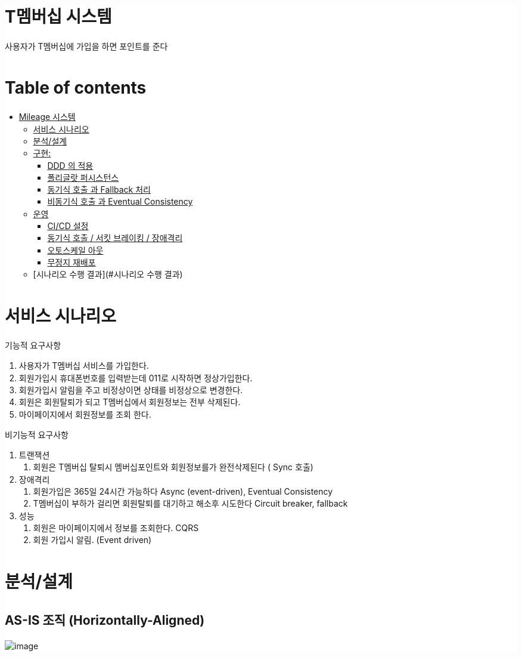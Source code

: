 # T멤버십 시스템

사용자가 T멤버십에 가입을 하면 포인트를 준다

# Table of contents

- [Mileage 시스템](#---)
  - [서비스 시나리오](#서비스-시나리오)
  - [분석/설계](#분석설계)
  - [구현:](#구현-)
    - [DDD 의 적용](#ddd-의-적용)
    - [폴리글랏 퍼시스턴스](#폴리글랏-퍼시스턴스)
    - [동기식 호출 과 Fallback 처리](#동기식-호출-과-Fallback-처리)
    - [비동기식 호출 과 Eventual Consistency](#비동기식-호출-과-Eventual-Consistency)
  - [운영](#운영)
    - [CI/CD 설정](#cicd설정)
    - [동기식 호출 / 서킷 브레이킹 / 장애격리](#동기식-호출-서킷-브레이킹-장애격리)
    - [오토스케일 아웃](#오토스케일-아웃)
    - [무정지 재배포](#무정지-재배포)
  - [시나리오 수행 결과](#시나리오 수행 결과)

# 서비스 시나리오

기능적 요구사항
1. 사용자가 T멤버십 서비스를 가입한다.
1. 회원가입시 휴대폰번호를 입력받는데 011로 시작하면 정상가입한다.
1. 회원가입시 알림을 주고 비정상이면 상태를 비정상으로 변경한다.
1. 회원은 회원탈퇴가 되고 T멤버십에서 회원정보는 전부 삭제된다.
1. 마이페이지에서 회원정보를 조회 한다.

비기능적 요구사항
1. 트랜잭션
    1. 회원은 T멤버십 탈퇴시 멤버십포인트와 회원정보를가 완전삭제된다 ( Sync 호출)
 
1. 장애격리
    1. 회원가입은 365일 24시간 가능하다 Async (event-driven), Eventual  Consistency
    1. T멤버십이 부하가 걸리면 회원탈퇴를 대기하고 해소후 시도한다 
       Circuit breaker, fallback
 
1. 성능
    1. 회원은 마이페이지에서 정보를 조회한다. CQRS
    1. 회원 가입시 알림. (Event driven)

# 분석/설계


## AS-IS 조직 (Horizontally-Aligned)
  ![image](https://user-images.githubusercontent.com/487999/79684144-2a893200-826a-11ea-9a01-79927d3a0107.png)
